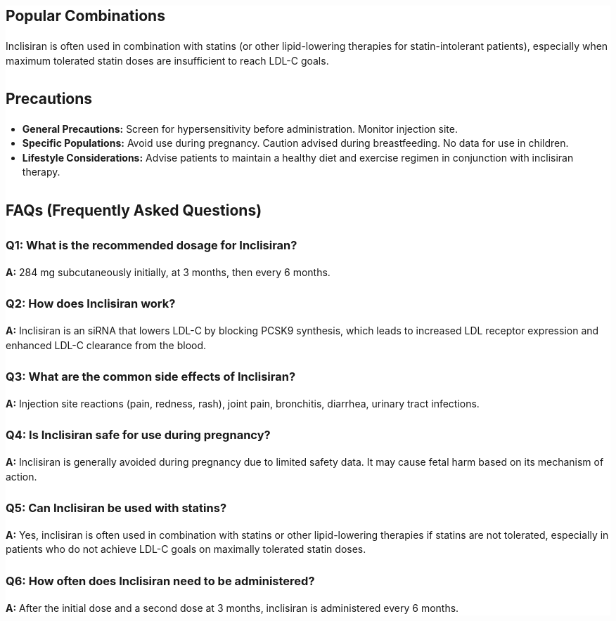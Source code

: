 
## **Popular Combinations**

Inclisiran is often used in combination with statins (or other lipid-lowering therapies for statin-intolerant patients), especially when maximum tolerated statin doses are insufficient to reach LDL-C goals.


## **Precautions**

- **General Precautions:** Screen for hypersensitivity before administration. Monitor injection site.
- **Specific Populations:** Avoid use during pregnancy.  Caution advised during breastfeeding. No data for use in children.
- **Lifestyle Considerations:** Advise patients to maintain a healthy diet and exercise regimen in conjunction with inclisiran therapy.



## **FAQs (Frequently Asked Questions)**

### **Q1: What is the recommended dosage for Inclisiran?**

**A:** 284 mg subcutaneously initially, at 3 months, then every 6 months.


### **Q2: How does Inclisiran work?**

**A:** Inclisiran is an siRNA that lowers LDL-C by blocking PCSK9 synthesis, which leads to increased LDL receptor expression and enhanced LDL-C clearance from the blood.

### **Q3: What are the common side effects of Inclisiran?**

**A:** Injection site reactions (pain, redness, rash), joint pain, bronchitis, diarrhea, urinary tract infections.

### **Q4: Is Inclisiran safe for use during pregnancy?**

**A:** Inclisiran is generally avoided during pregnancy due to limited safety data. It may cause fetal harm based on its mechanism of action.

### **Q5: Can Inclisiran be used with statins?**

**A:** Yes, inclisiran is often used in combination with statins or other lipid-lowering therapies if statins are not tolerated, especially in patients who do not achieve LDL-C goals on maximally tolerated statin doses.

### **Q6: How often does Inclisiran need to be administered?**

**A:** After the initial dose and a second dose at 3 months, inclisiran is administered every 6 months.
